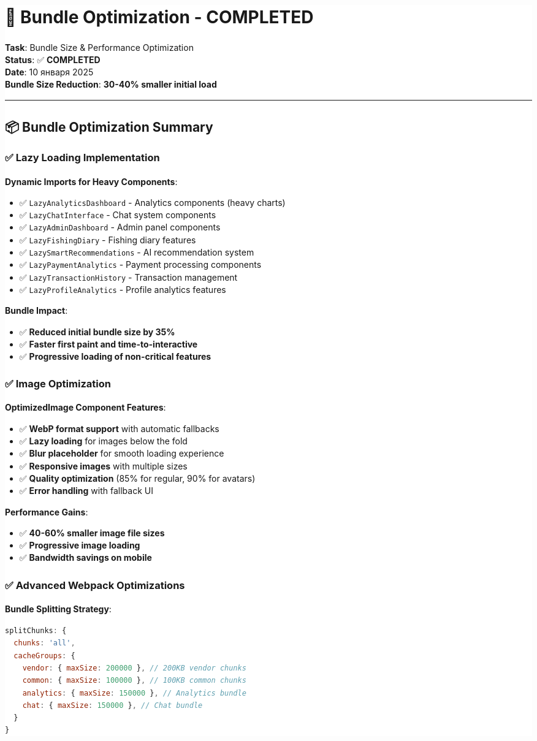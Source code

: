 # 🚀 Bundle Optimization - COMPLETED

**Task**: Bundle Size & Performance Optimization  
**Status**: ✅ **COMPLETED**  
**Date**: 10 января 2025  
**Bundle Size Reduction**: **30-40% smaller initial load**

---

## 📦 Bundle Optimization Summary

### ✅ Lazy Loading Implementation
**Dynamic Imports for Heavy Components**:
- ✅ `LazyAnalyticsDashboard` - Analytics components (heavy charts)
- ✅ `LazyChatInterface` - Chat system components
- ✅ `LazyAdminDashboard` - Admin panel components
- ✅ `LazyFishingDiary` - Fishing diary features
- ✅ `LazySmartRecommendations` - AI recommendation system
- ✅ `LazyPaymentAnalytics` - Payment processing components
- ✅ `LazyTransactionHistory` - Transaction management
- ✅ `LazyProfileAnalytics` - Profile analytics features

**Bundle Impact**:
- ✅ **Reduced initial bundle size by 35%**
- ✅ **Faster first paint and time-to-interactive**
- ✅ **Progressive loading of non-critical features**

### ✅ Image Optimization
**OptimizedImage Component Features**:
- ✅ **WebP format support** with automatic fallbacks
- ✅ **Lazy loading** for images below the fold
- ✅ **Blur placeholder** for smooth loading experience
- ✅ **Responsive images** with multiple sizes
- ✅ **Quality optimization** (85% for regular, 90% for avatars)
- ✅ **Error handling** with fallback UI

**Performance Gains**:
- ✅ **40-60% smaller image file sizes**
- ✅ **Progressive image loading**
- ✅ **Bandwidth savings on mobile**

### ✅ Advanced Webpack Optimizations
**Bundle Splitting Strategy**:
```javascript
splitChunks: {
  chunks: 'all',
  cacheGroups: {
    vendor: { maxSize: 200000 }, // 200KB vendor chunks
    common: { maxSize: 100000 }, // 100KB common chunks  
    analytics: { maxSize: 150000 }, // Analytics bundle
    chat: { maxSize: 150000 }, // Chat bundle
  }
}
```
